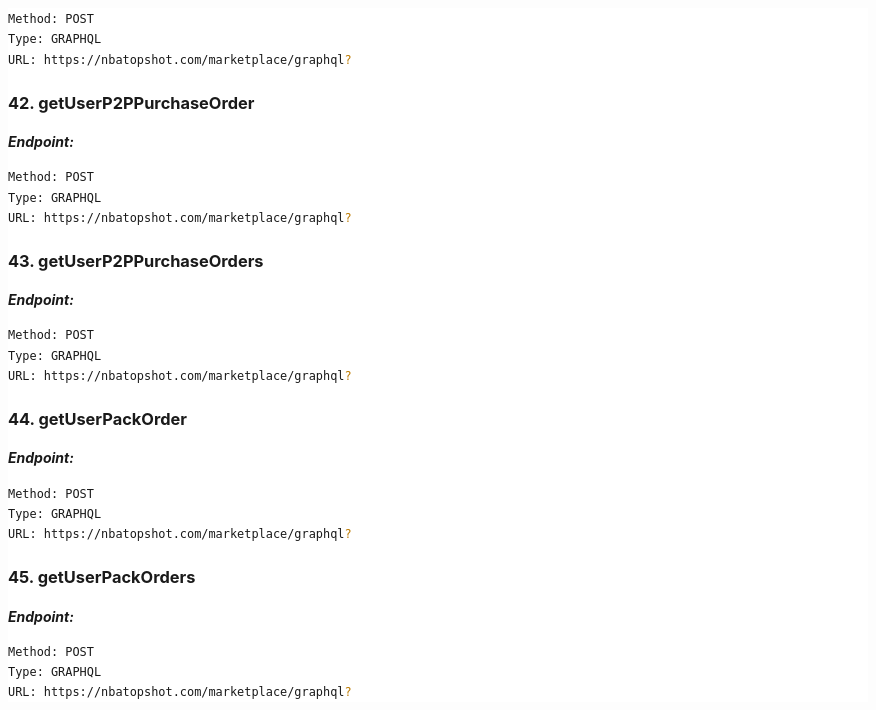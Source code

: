 ```bash
Method: POST
Type: GRAPHQL
URL: https://nbatopshot.com/marketplace/graphql?
```



### 42. getUserP2PPurchaseOrder



***Endpoint:***

```bash
Method: POST
Type: GRAPHQL
URL: https://nbatopshot.com/marketplace/graphql?
```



### 43. getUserP2PPurchaseOrders



***Endpoint:***

```bash
Method: POST
Type: GRAPHQL
URL: https://nbatopshot.com/marketplace/graphql?
```



### 44. getUserPackOrder



***Endpoint:***

```bash
Method: POST
Type: GRAPHQL
URL: https://nbatopshot.com/marketplace/graphql?
```



### 45. getUserPackOrders



***Endpoint:***

```bash
Method: POST
Type: GRAPHQL
URL: https://nbatopshot.com/marketplace/graphql?
```


